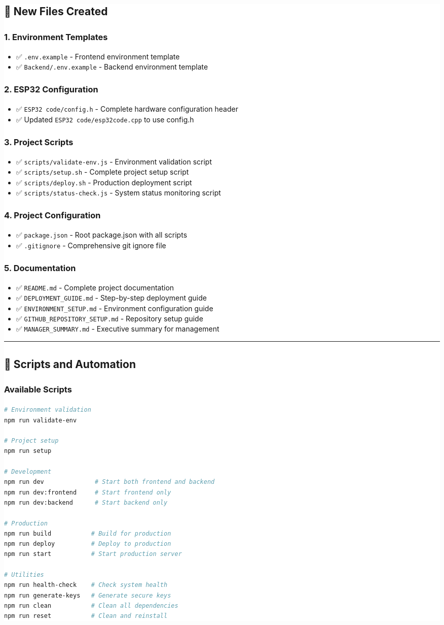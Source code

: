 
## 🔧 **New Files Created**

### **1. Environment Templates**
- ✅ `.env.example` - Frontend environment template
- ✅ `Backend/.env.example` - Backend environment template

### **2. ESP32 Configuration**
- ✅ `ESP32 code/config.h` - Complete hardware configuration header
- ✅ Updated `ESP32 code/esp32code.cpp` to use config.h

### **3. Project Scripts**
- ✅ `scripts/validate-env.js` - Environment validation script
- ✅ `scripts/setup.sh` - Complete project setup script
- ✅ `scripts/deploy.sh` - Production deployment script
- ✅ `scripts/status-check.js` - System status monitoring script

### **4. Project Configuration**
- ✅ `package.json` - Root package.json with all scripts
- ✅ `.gitignore` - Comprehensive git ignore file

### **5. Documentation**
- ✅ `README.md` - Complete project documentation
- ✅ `DEPLOYMENT_GUIDE.md` - Step-by-step deployment guide
- ✅ `ENVIRONMENT_SETUP.md` - Environment configuration guide
- ✅ `GITHUB_REPOSITORY_SETUP.md` - Repository setup guide
- ✅ `MANAGER_SUMMARY.md` - Executive summary for management

---

## 🚀 **Scripts and Automation**

### **Available Scripts**
```bash
# Environment validation
npm run validate-env

# Project setup
npm run setup

# Development
npm run dev              # Start both frontend and backend
npm run dev:frontend     # Start frontend only
npm run dev:backend      # Start backend only

# Production
npm run build           # Build for production
npm run deploy          # Deploy to production
npm run start           # Start production server

# Utilities
npm run health-check    # Check system health
npm run generate-keys   # Generate secure keys
npm run clean           # Clean all dependencies
npm run reset           # Clean and reinstall
```
